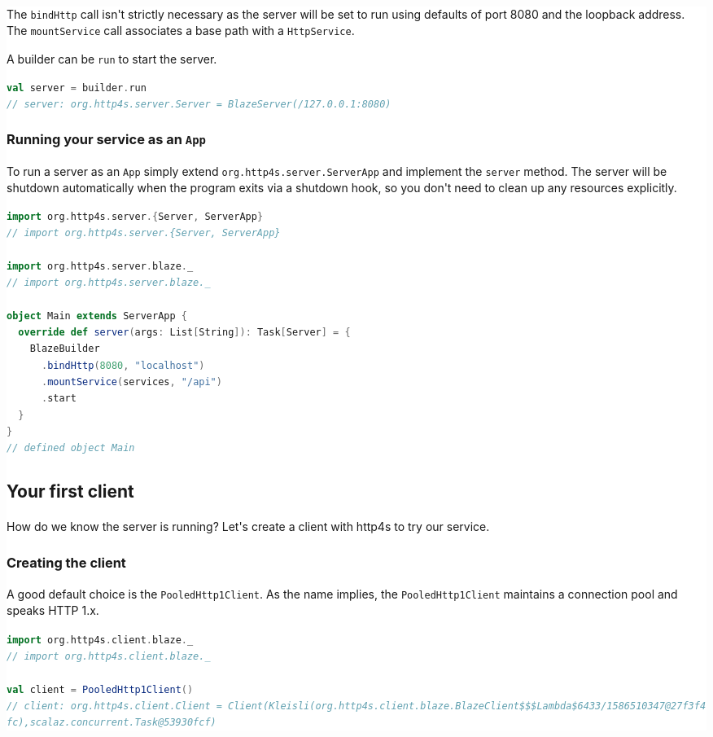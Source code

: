 The `bindHttp` call isn't strictly necessary as the server will be set to run
using defaults of port 8080 and the loopback address. The `mountService` call
associates a base path with a `HttpService`.

A builder can be `run` to start the server.

```scala
val server = builder.run
// server: org.http4s.server.Server = BlazeServer(/127.0.0.1:8080)
```

### Running your service as an `App`

To run a server as an `App` simply extend
`org.http4s.server.ServerApp` and implement the `server` method. The server
will be shutdown automatically when the program exits via a shutdown hook,
so you don't need to clean up any resources explicitly.

```scala
import org.http4s.server.{Server, ServerApp}
// import org.http4s.server.{Server, ServerApp}

import org.http4s.server.blaze._
// import org.http4s.server.blaze._

object Main extends ServerApp {
  override def server(args: List[String]): Task[Server] = {
    BlazeBuilder
      .bindHttp(8080, "localhost")
      .mountService(services, "/api")
      .start
  }
}
// defined object Main
```

## Your first client

How do we know the server is running?  Let's create a client with
http4s to try our service.

### Creating the client

A good default choice is the `PooledHttp1Client`.  As the name
implies, the `PooledHttp1Client` maintains a connection pool and
speaks HTTP 1.x.

```scala
import org.http4s.client.blaze._
// import org.http4s.client.blaze._

val client = PooledHttp1Client()
// client: org.http4s.client.Client = Client(Kleisli(org.http4s.client.blaze.BlazeClient$$$Lambda$6433/1586510347@27f3f4fc),scalaz.concurrent.Task@53930fcf)
```


[blaze]: https://github.com/http4s/blaze
[tut]: https://github.com/tpolecat/tut
[Kleisli: Composing monadic functions]: http://eed3si9n.com/learning-scalaz/Composing+monadic+functions.html
[Scalaz Task: The Missing Documentation]: http://timperrett.com/2014/07/20/scalaz-task-the-missing-documentation/
[http4s-dsl]: dsl.html